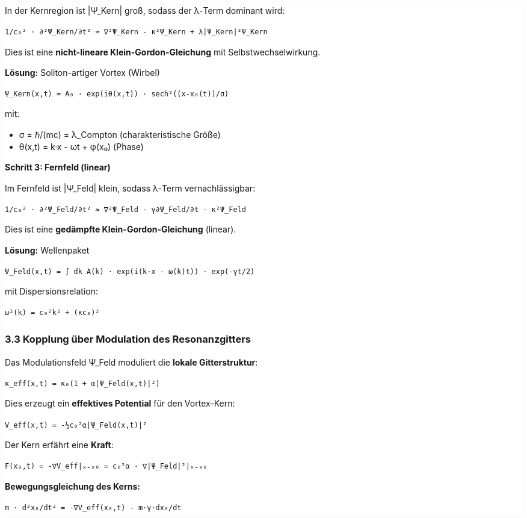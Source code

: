 In der Kernregion ist |Ψ_Kern| groß, sodass der λ-Term dominant wird:

```
1/c₀² · ∂²Ψ_Kern/∂t² ≈ ∇²Ψ_Kern - κ²Ψ_Kern + λ|Ψ_Kern|²Ψ_Kern
```

Dies ist eine **nicht-lineare Klein-Gordon-Gleichung** mit Selbstwechselwirkung.

**Lösung:** Soliton-artiger Vortex (Wirbel)

```
Ψ_Kern(x,t) = A₀ · exp(iθ(x,t)) · sech²((x-x₀(t))/σ)
```

mit:
- σ = ℏ/(mc) = λ_Compton (charakteristische Größe)
- θ(x,t) = k·x - ωt + φ(x₀) (Phase)

**Schritt 3: Fernfeld (linear)**

Im Fernfeld ist |Ψ_Feld| klein, sodass λ-Term vernachlässigbar:

```
1/c₀² · ∂²Ψ_Feld/∂t² ≈ ∇²Ψ_Feld - γ∂Ψ_Feld/∂t - κ²Ψ_Feld
```

Dies ist eine **gedämpfte Klein-Gordon-Gleichung** (linear).

**Lösung:** Wellenpaket

```
Ψ_Feld(x,t) = ∫ dk A(k) · exp(i(k·x - ω(k)t)) · exp(-γt/2)
```

mit Dispersionsrelation:
```
ω²(k) = c₀²k² + (κc₀)²
```

### **3.3 Kopplung über Modulation des Resonanzgitters**

Das Modulationsfeld Ψ_Feld moduliert die **lokale Gitterstruktur**:

```
κ_eff(x,t) = κ₀(1 + α|Ψ_Feld(x,t)|²)
```

Dies erzeugt ein **effektives Potential** für den Vortex-Kern:

```
V_eff(x,t) = -½c₀²α|Ψ_Feld(x,t)|²
```

Der Kern erfährt eine **Kraft**:

```
F(x₀,t) = -∇V_eff|ₓ₌ₓ₀ = c₀²α · ∇|Ψ_Feld|²|ₓ₌ₓ₀
```

**Bewegungsgleichung des Kerns:**

```
m · d²x₀/dt² = -∇V_eff(x₀,t) - m·γ·dx₀/dt
```
